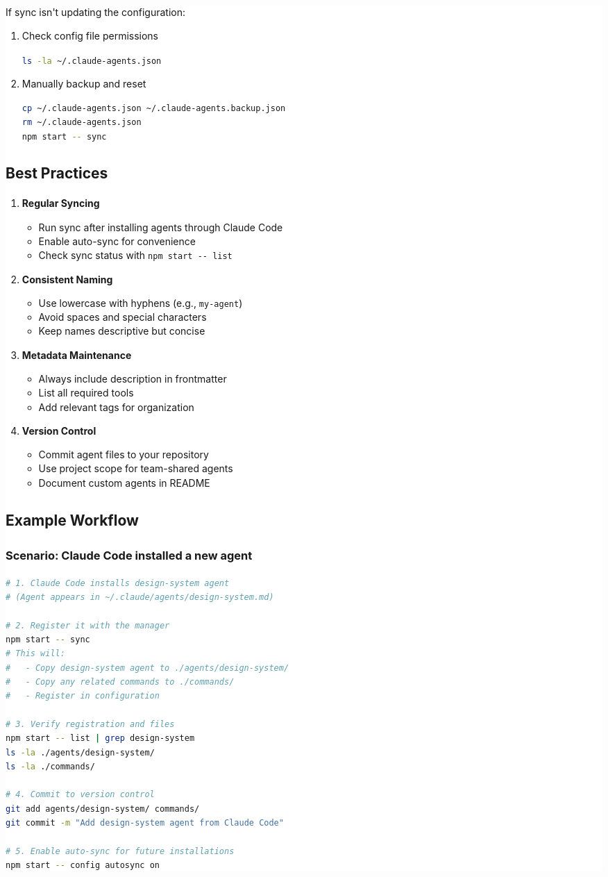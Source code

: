 If sync isn't updating the configuration:
1. Check config file permissions
   ```bash
   ls -la ~/.claude-agents.json
   ```

2. Manually backup and reset
   ```bash
   cp ~/.claude-agents.json ~/.claude-agents.backup.json
   rm ~/.claude-agents.json
   npm start -- sync
   ```

## Best Practices

1. **Regular Syncing**
   - Run sync after installing agents through Claude Code
   - Enable auto-sync for convenience
   - Check sync status with `npm start -- list`

2. **Consistent Naming**
   - Use lowercase with hyphens (e.g., `my-agent`)
   - Avoid spaces and special characters
   - Keep names descriptive but concise

3. **Metadata Maintenance**
   - Always include description in frontmatter
   - List all required tools
   - Add relevant tags for organization

4. **Version Control**
   - Commit agent files to your repository
   - Use project scope for team-shared agents
   - Document custom agents in README

## Example Workflow

### Scenario: Claude Code installed a new agent

```bash
# 1. Claude Code installs design-system agent
# (Agent appears in ~/.claude/agents/design-system.md)

# 2. Register it with the manager
npm start -- sync
# This will:
#   - Copy design-system agent to ./agents/design-system/
#   - Copy any related commands to ./commands/
#   - Register in configuration

# 3. Verify registration and files
npm start -- list | grep design-system
ls -la ./agents/design-system/
ls -la ./commands/

# 4. Commit to version control
git add agents/design-system/ commands/
git commit -m "Add design-system agent from Claude Code"

# 5. Enable auto-sync for future installations
npm start -- config autosync on
```
